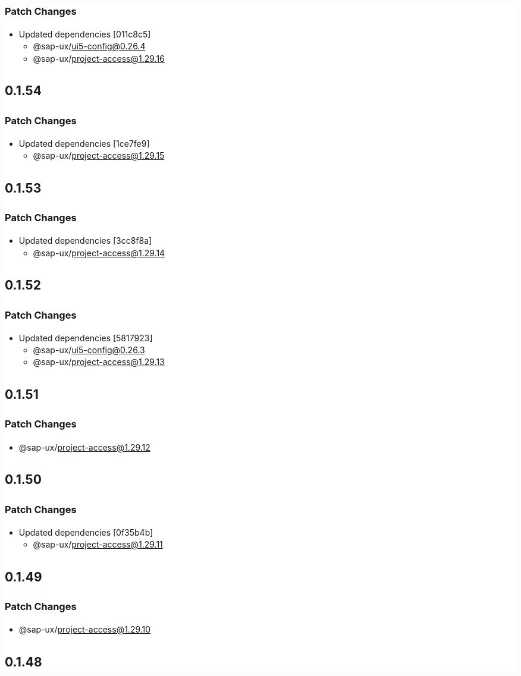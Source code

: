 ### Patch Changes

-   Updated dependencies [011c8c5]
    -   @sap-ux/ui5-config@0.26.4
    -   @sap-ux/project-access@1.29.16

## 0.1.54

### Patch Changes

-   Updated dependencies [1ce7fe9]
    -   @sap-ux/project-access@1.29.15

## 0.1.53

### Patch Changes

-   Updated dependencies [3cc8f8a]
    -   @sap-ux/project-access@1.29.14

## 0.1.52

### Patch Changes

-   Updated dependencies [5817923]
    -   @sap-ux/ui5-config@0.26.3
    -   @sap-ux/project-access@1.29.13

## 0.1.51

### Patch Changes

-   @sap-ux/project-access@1.29.12

## 0.1.50

### Patch Changes

-   Updated dependencies [0f35b4b]
    -   @sap-ux/project-access@1.29.11

## 0.1.49

### Patch Changes

-   @sap-ux/project-access@1.29.10

## 0.1.48
